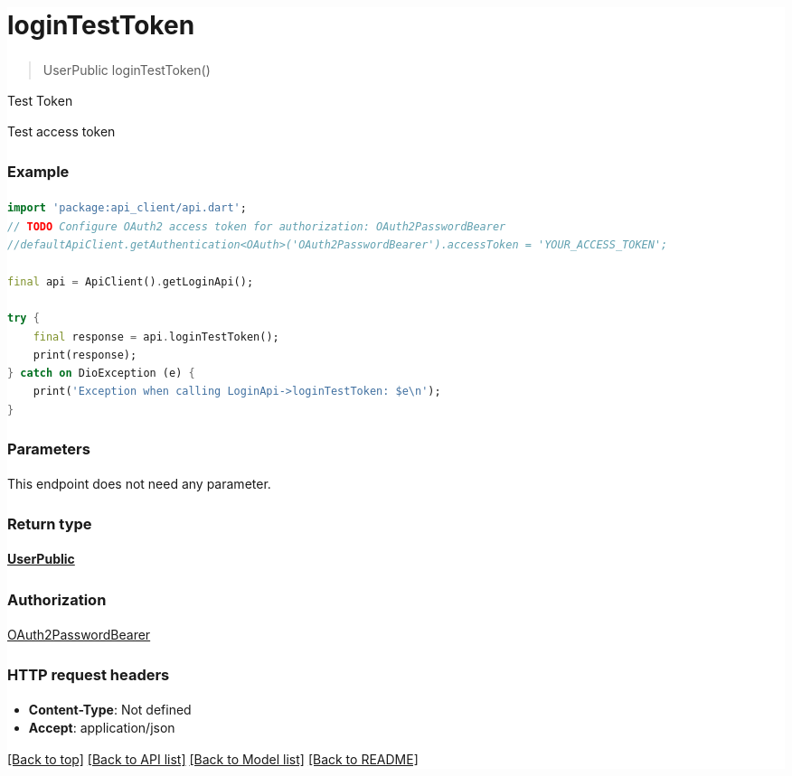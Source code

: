 # **loginTestToken**
> UserPublic loginTestToken()

Test Token

Test access token

### Example
```dart
import 'package:api_client/api.dart';
// TODO Configure OAuth2 access token for authorization: OAuth2PasswordBearer
//defaultApiClient.getAuthentication<OAuth>('OAuth2PasswordBearer').accessToken = 'YOUR_ACCESS_TOKEN';

final api = ApiClient().getLoginApi();

try {
    final response = api.loginTestToken();
    print(response);
} catch on DioException (e) {
    print('Exception when calling LoginApi->loginTestToken: $e\n');
}
```

### Parameters
This endpoint does not need any parameter.

### Return type

[**UserPublic**](UserPublic.md)

### Authorization

[OAuth2PasswordBearer](../README.md#OAuth2PasswordBearer)

### HTTP request headers

 - **Content-Type**: Not defined
 - **Accept**: application/json

[[Back to top]](#) [[Back to API list]](../README.md#documentation-for-api-endpoints) [[Back to Model list]](../README.md#documentation-for-models) [[Back to README]](../README.md)


